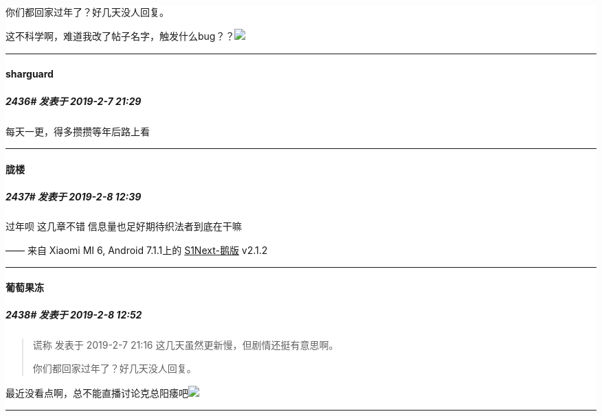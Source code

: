 你们都回家过年了？好几天没人回复。


这不科学啊，难道我改了帖子名字，触发什么bug？？<img src="https://static.saraba1st.com/image/smiley/face2017/105.png" referrerpolicy="no-referrer">








-----

####  sharguard  
##### 2436#       发表于 2019-2-7 21:29




每天一更，得多攒攒等年后路上看







-----

####  胧楼  
##### 2437#       发表于 2019-2-8 12:39




过年呗
这几章不错 信息量也足好期待织法者到底在干嘛

—— 来自 Xiaomi MI 6, Android 7.1.1上的 [S1Next-鹅版](https://github.com/ykrank/S1-Next/releases) v2.1.2







-----

####  葡萄果冻  
##### 2438#       发表于 2019-2-8 12:52



<blockquote>谎称 发表于 2019-2-7 21:16
这几天虽然更新慢，但剧情还挺有意思啊。


你们都回家过年了？好几天没人回复。
</blockquote>
最近没看点啊，总不能直播讨论克总阳痿吧<img src="https://static.saraba1st.com/image/smiley/face2017/067.png" referrerpolicy="no-referrer">







-----

